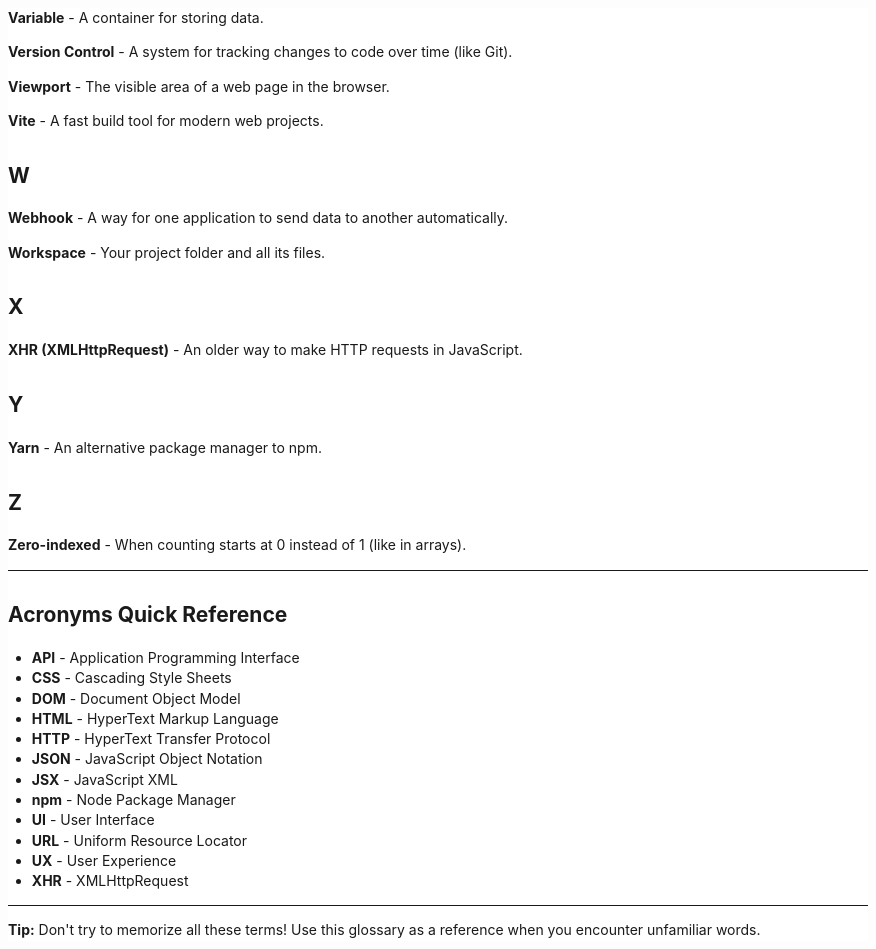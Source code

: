 **Variable** - A container for storing data.

**Version Control** - A system for tracking changes to code over time (like Git).

**Viewport** - The visible area of a web page in the browser.

**Vite** - A fast build tool for modern web projects.

## W

**Webhook** - A way for one application to send data to another automatically.

**Workspace** - Your project folder and all its files.

## X

**XHR (XMLHttpRequest)** - An older way to make HTTP requests in JavaScript.

## Y

**Yarn** - An alternative package manager to npm.

## Z

**Zero-indexed** - When counting starts at 0 instead of 1 (like in arrays).

---

## Acronyms Quick Reference

- **API** - Application Programming Interface
- **CSS** - Cascading Style Sheets
- **DOM** - Document Object Model
- **HTML** - HyperText Markup Language
- **HTTP** - HyperText Transfer Protocol
- **JSON** - JavaScript Object Notation
- **JSX** - JavaScript XML
- **npm** - Node Package Manager
- **UI** - User Interface
- **URL** - Uniform Resource Locator
- **UX** - User Experience
- **XHR** - XMLHttpRequest

---

**Tip:** Don't try to memorize all these terms! Use this glossary as a reference when you encounter unfamiliar words.
